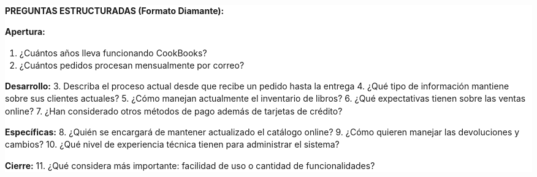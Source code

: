**PREGUNTAS ESTRUCTURADAS (Formato Diamante):**

**Apertura:**
1. ¿Cuántos años lleva funcionando CookBooks?
2. ¿Cuántos pedidos procesan mensualmente por correo?

**Desarrollo:**
3. Describa el proceso actual desde que recibe un pedido hasta la entrega
4. ¿Qué tipo de información mantiene sobre sus clientes actuales?
5. ¿Cómo manejan actualmente el inventario de libros?
6. ¿Qué expectativas tienen sobre las ventas online?
7. ¿Han considerado otros métodos de pago además de tarjetas de crédito?

**Específicas:**
8. ¿Quién se encargará de mantener actualizado el catálogo online?
9. ¿Cómo quieren manejar las devoluciones y cambios?
10. ¿Qué nivel de experiencia técnica tienen para administrar el sistema?

**Cierre:**
11. ¿Qué considera más importante: facilidad de uso o cantidad de funcionalidades?
